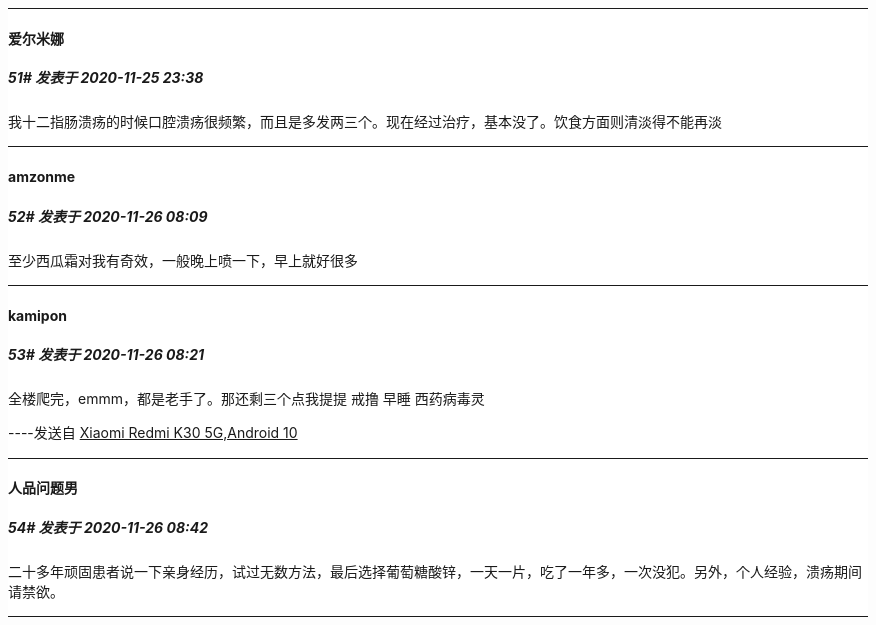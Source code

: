 


*****

####  爱尔米娜  
##### 51#       发表于 2020-11-25 23:38




我十二指肠溃疡的时候口腔溃疡很频繁，而且是多发两三个。现在经过治疗，基本没了。饮食方面则清淡得不能再淡







*****

####  amzonme  
##### 52#       发表于 2020-11-26 08:09




至少西瓜霜对我有奇效，一般晚上喷一下，早上就好很多







*****

####  kamipon  
##### 53#       发表于 2020-11-26 08:21




全楼爬完，emmm，都是老手了。那还剩三个点我提提 戒撸 早睡 西药病毒灵


----发送自 [Xiaomi Redmi K30 5G,Android 10](http://stage1.5j4m.com/?1.32)







*****

####  人品问题男  
##### 54#       发表于 2020-11-26 08:42




二十多年顽固患者说一下亲身经历，试过无数方法，最后选择葡萄糖酸锌，一天一片，吃了一年多，一次没犯。另外，个人经验，溃疡期间请禁欲。







*****
